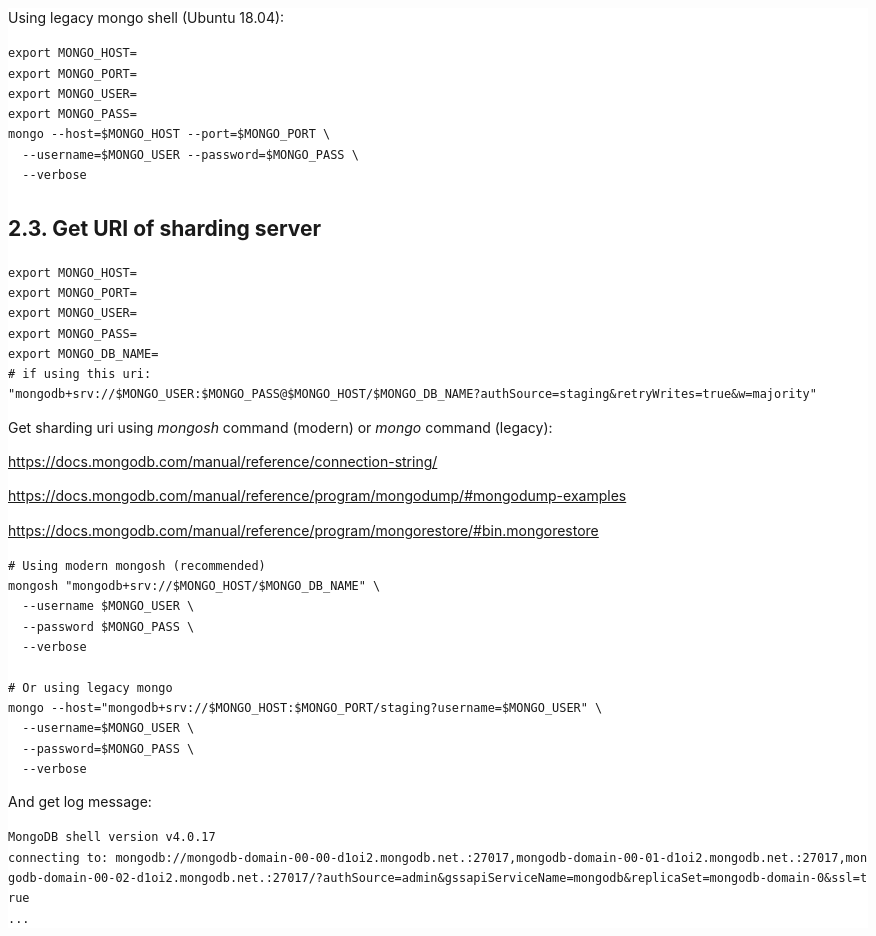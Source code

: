 Using legacy mongo shell (Ubuntu 18.04):

```shell
export MONGO_HOST=
export MONGO_PORT=
export MONGO_USER=
export MONGO_PASS=
mongo --host=$MONGO_HOST --port=$MONGO_PORT \
  --username=$MONGO_USER --password=$MONGO_PASS \
  --verbose
```


## 2.3. Get URI of sharding server

```shell
export MONGO_HOST=
export MONGO_PORT=
export MONGO_USER=
export MONGO_PASS=
export MONGO_DB_NAME=
# if using this uri:
"mongodb+srv://$MONGO_USER:$MONGO_PASS@$MONGO_HOST/$MONGO_DB_NAME?authSource=staging&retryWrites=true&w=majority"
```

Get sharding uri using *mongosh* command (modern) or *mongo* command (legacy):

https://docs.mongodb.com/manual/reference/connection-string/

https://docs.mongodb.com/manual/reference/program/mongodump/#mongodump-examples

https://docs.mongodb.com/manual/reference/program/mongorestore/#bin.mongorestore

```shell
# Using modern mongosh (recommended)
mongosh "mongodb+srv://$MONGO_HOST/$MONGO_DB_NAME" \
  --username $MONGO_USER \
  --password $MONGO_PASS \
  --verbose

# Or using legacy mongo
mongo --host="mongodb+srv://$MONGO_HOST:$MONGO_PORT/staging?username=$MONGO_USER" \
  --username=$MONGO_USER \
  --password=$MONGO_PASS \
  --verbose
```

And get log message:

```shell
MongoDB shell version v4.0.17
connecting to: mongodb://mongodb-domain-00-00-d1oi2.mongodb.net.:27017,mongodb-domain-00-01-d1oi2.mongodb.net.:27017,mongodb-domain-00-02-d1oi2.mongodb.net.:27017/?authSource=admin&gssapiServiceName=mongodb&replicaSet=mongodb-domain-0&ssl=true
...
```
